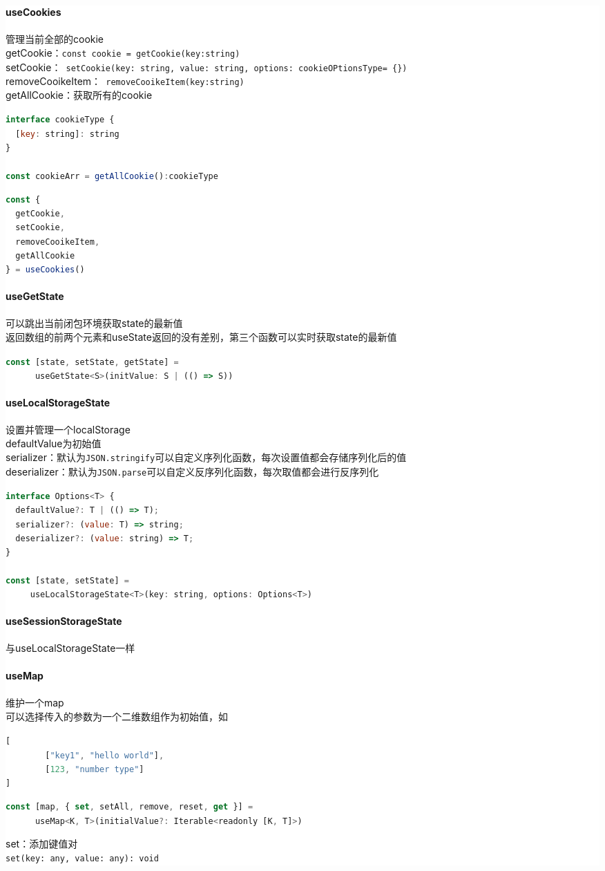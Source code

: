 #### useCookies
管理当前全部的cookie<br />getCookie：`const cookie = getCookie(key:string)`<br /> setCookie：` setCookie(key: string, value: string, options: cookieOPtionsType= {})`<br />removeCooikeItem：` removeCooikeItem(key:string)`<br /> getAllCookie：获取所有的cookie
```javascript
interface cookieType {
  [key: string]: string
}

const cookieArr = getAllCookie():cookieType
```
```javascript
const {
  getCookie, 
  setCookie, 
  removeCooikeItem, 
  getAllCookie
} = useCookies()
```

#### useGetState
可以跳出当前闭包环境获取state的最新值<br />返回数组的前两个元素和useState返回的没有差别，第三个函数可以实时获取state的最新值
```javascript
const [state, setState, getState] = 
      useGetState<S>(initValue: S | (() => S))
```

#### useLocalStorageState
设置并管理一个localStorage<br />defaultValue为初始值<br />serializer：默认为`JSON.stringify`可以自定义序列化函数，每次设置值都会存储序列化后的值<br />deserializer：默认为`JSON.parse`可以自定义反序列化函数，每次取值都会进行反序列化
```javascript
interface Options<T> {
  defaultValue?: T | (() => T);
  serializer?: (value: T) => string;
  deserializer?: (value: string) => T;
}

const [state, setState] = 
     useLocalStorageState<T>(key: string, options: Options<T>)

```

#### useSessionStorageState
与useLocalStorageState一样


#### useMap
维护一个map<br />可以选择传入的参数为一个二维数组作为初始值，如
```javascript
[
		["key1", "hello world"],
		[123, "number type"]
]
```
```javascript
const [map, { set, setAll, remove, reset, get }] = 
      useMap<K, T>(initialValue?: Iterable<readonly [K, T]>)
```
set：添加键值对<br />`set(key: any, value: any): void`
